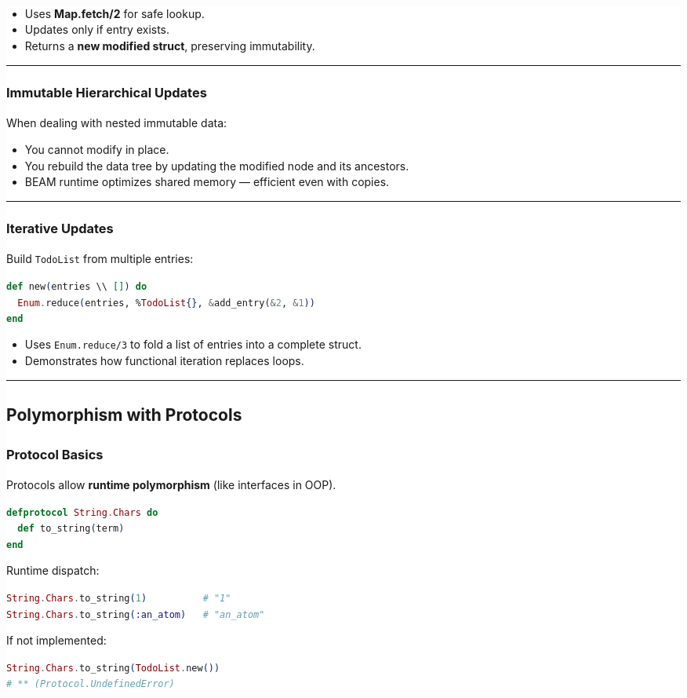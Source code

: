 * Uses **Map.fetch/2** for safe lookup.
* Updates only if entry exists.
* Returns a **new modified struct**, preserving immutability.

---

### Immutable Hierarchical Updates

When dealing with nested immutable data:

* You cannot modify in place.
* You rebuild the data tree by updating the modified node and its ancestors.
* BEAM runtime optimizes shared memory — efficient even with copies.

---

### Iterative Updates

Build `TodoList` from multiple entries:

```elixir
def new(entries \\ []) do
  Enum.reduce(entries, %TodoList{}, &add_entry(&2, &1))
end
```

* Uses `Enum.reduce/3` to fold a list of entries into a complete struct.
* Demonstrates how functional iteration replaces loops.

---

## Polymorphism with Protocols

### Protocol Basics

Protocols allow **runtime polymorphism** (like interfaces in OOP).

```elixir
defprotocol String.Chars do
  def to_string(term)
end
```

Runtime dispatch:

```elixir
String.Chars.to_string(1)          # "1"
String.Chars.to_string(:an_atom)   # "an_atom"
```

If not implemented:

```elixir
String.Chars.to_string(TodoList.new())
# ** (Protocol.UndefinedError)
```
